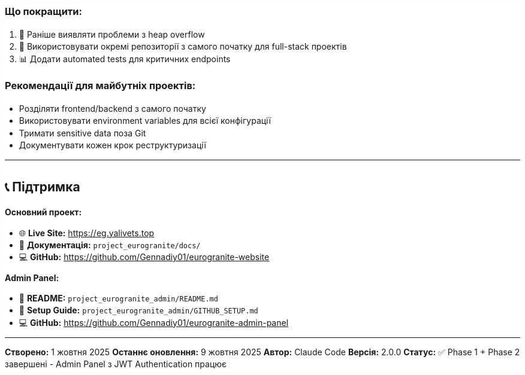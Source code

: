 ### Що покращити:
1. 📝 Раніше виявляти проблеми з heap overflow
2. 🔧 Використовувати окремі репозиторії з самого початку для full-stack проектів
3. 📊 Додати automated tests для критичних endpoints

### Рекомендації для майбутніх проектів:
- Розділяти frontend/backend з самого початку
- Використовувати environment variables для всієї конфігурації
- Тримати sensitive data поза Git
- Документувати кожен крок реструктуризації

---

## 📞 Підтримка

**Основний проект:**
- 🌐 **Live Site:** https://eg.yalivets.top
- 📁 **Документація:** `project_eurogranite/docs/`
- 💻 **GitHub:** https://github.com/Gennadiy01/eurogranite-website

**Admin Panel:**
- 📖 **README:** `project_eurogranite_admin/README.md`
- 🔧 **Setup Guide:** `project_eurogranite_admin/GITHUB_SETUP.md`
- 💻 **GitHub:** https://github.com/Gennadiy01/eurogranite-admin-panel

---

**Створено:** 1 жовтня 2025
**Останнє оновлення:** 9 жовтня 2025
**Автор:** Claude Code
**Версія:** 2.0.0
**Статус:** ✅ Phase 1 + Phase 2 завершені - Admin Panel з JWT Authentication працює
